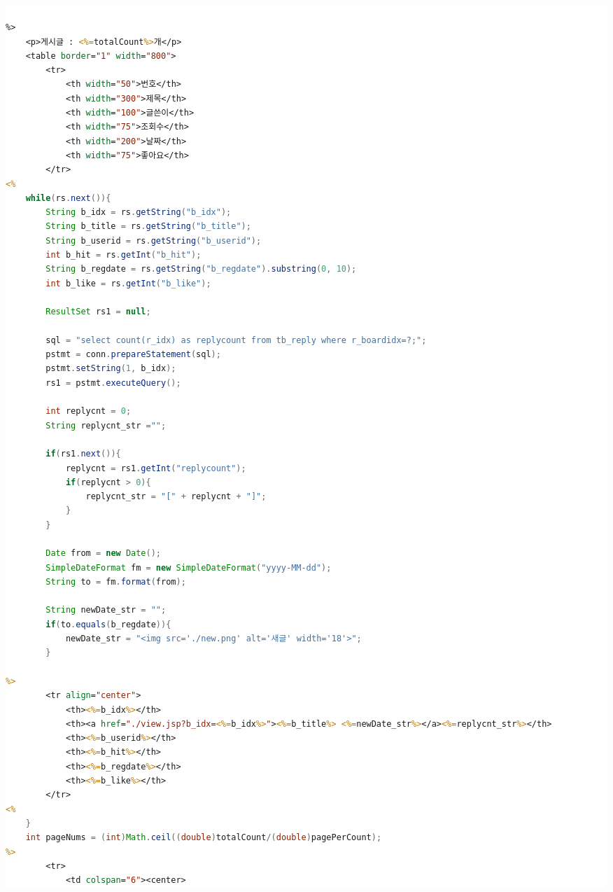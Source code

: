 ```jsp

%>
	<p>게시글 : <%=totalCount%>개</p>
	<table border="1" width="800">
		<tr>
			<th width="50">번호</th>
			<th width="300">제목</th>
			<th width="100">글쓴이</th>
			<th width="75">조회수</th>
			<th width="200">날짜</th>
			<th width="75">좋아요</th>
		</tr>		
<% 
	while(rs.next()){
		String b_idx = rs.getString("b_idx");
		String b_title = rs.getString("b_title");
		String b_userid = rs.getString("b_userid");
		int b_hit = rs.getInt("b_hit");
		String b_regdate = rs.getString("b_regdate").substring(0, 10);
		int b_like = rs.getInt("b_like");

		ResultSet rs1 = null;

		sql = "select count(r_idx) as replycount from tb_reply where r_boardidx=?;";
		pstmt = conn.prepareStatement(sql);
		pstmt.setString(1, b_idx);
		rs1 = pstmt.executeQuery();
	
		int replycnt = 0;
		String replycnt_str ="";
		
		if(rs1.next()){
			replycnt = rs1.getInt("replycount");
			if(replycnt > 0){
				replycnt_str = "[" + replycnt + "]";
			}
		}
		
		Date from = new Date();
		SimpleDateFormat fm = new SimpleDateFormat("yyyy-MM-dd");
		String to = fm.format(from);
		
		String newDate_str = "";
		if(to.equals(b_regdate)){
			newDate_str = "<img src='./new.png' alt='새글' width='18'>";
		}
		
%>	
		<tr align="center">
			<th><%=b_idx%></th>
			<th><a href="./view.jsp?b_idx=<%=b_idx%>"><%=b_title%> <%=newDate_str%></a><%=replycnt_str%></th>
			<th><%=b_userid%></th>
			<th><%=b_hit%></th>
			<th><%=b_regdate%></th>
			<th><%=b_like%></th>
		</tr>		
<% 
	}
	int pageNums = (int)Math.ceil((double)totalCount/(double)pagePerCount);
%>
		<tr>
			<td colspan="6"><center>
```